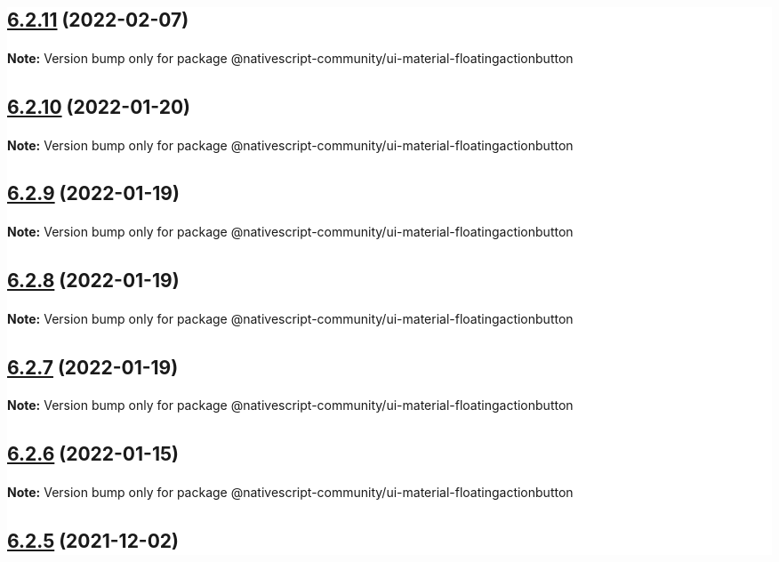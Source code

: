 

## [6.2.11](https://github.com/nativescript-community/ui-material-components/compare/v6.2.10...v6.2.11) (2022-02-07)

**Note:** Version bump only for package @nativescript-community/ui-material-floatingactionbutton





## [6.2.10](https://github.com/nativescript-community/ui-material-components/tree/master/packages/floatingactionbutton/compare/v6.2.9...v6.2.10) (2022-01-20)

**Note:** Version bump only for package @nativescript-community/ui-material-floatingactionbutton





## [6.2.9](https://github.com/nativescript-community/ui-material-components/tree/master/packages/floatingactionbutton/compare/v6.2.8...v6.2.9) (2022-01-19)

**Note:** Version bump only for package @nativescript-community/ui-material-floatingactionbutton





## [6.2.8](https://github.com/nativescript-community/ui-material-components/tree/master/packages/floatingactionbutton/compare/v6.2.7...v6.2.8) (2022-01-19)

**Note:** Version bump only for package @nativescript-community/ui-material-floatingactionbutton





## [6.2.7](https://github.com/nativescript-community/ui-material-components/tree/master/packages/floatingactionbutton/compare/v6.2.6...v6.2.7) (2022-01-19)

**Note:** Version bump only for package @nativescript-community/ui-material-floatingactionbutton





## [6.2.6](https://github.com/nativescript-community/ui-material-components/tree/master/packages/floatingactionbutton/compare/v6.2.5...v6.2.6) (2022-01-15)

**Note:** Version bump only for package @nativescript-community/ui-material-floatingactionbutton





## [6.2.5](https://github.com/nativescript-community/ui-material-components/tree/master/packages/floatingactionbutton/compare/v6.2.4...v6.2.5) (2021-12-02)
